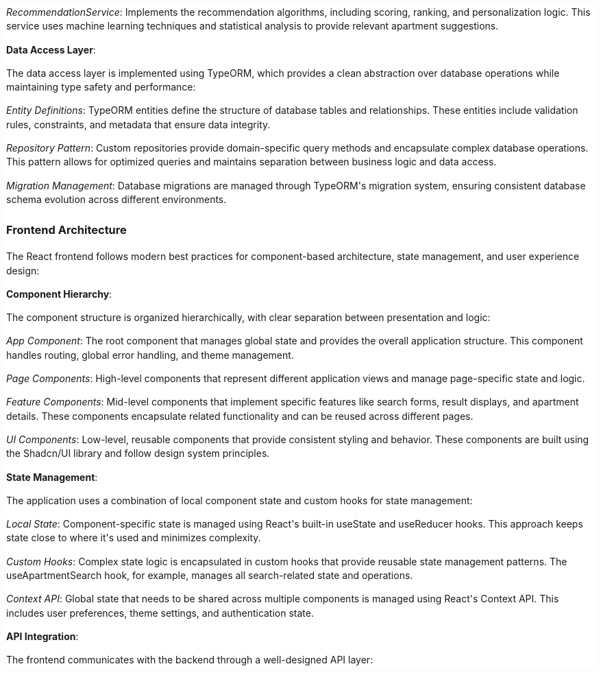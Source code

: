 *RecommendationService*: Implements the recommendation algorithms, including scoring, ranking, and personalization logic. This service uses machine learning techniques and statistical analysis to provide relevant apartment suggestions.

**Data Access Layer**:

The data access layer is implemented using TypeORM, which provides a clean abstraction over database operations while maintaining type safety and performance:

*Entity Definitions*: TypeORM entities define the structure of database tables and relationships. These entities include validation rules, constraints, and metadata that ensure data integrity.

*Repository Pattern*: Custom repositories provide domain-specific query methods and encapsulate complex database operations. This pattern allows for optimized queries and maintains separation between business logic and data access.

*Migration Management*: Database migrations are managed through TypeORM's migration system, ensuring consistent database schema evolution across different environments.

### Frontend Architecture

The React frontend follows modern best practices for component-based architecture, state management, and user experience design:

**Component Hierarchy**:

The component structure is organized hierarchically, with clear separation between presentation and logic:

*App Component*: The root component that manages global state and provides the overall application structure. This component handles routing, global error handling, and theme management.

*Page Components*: High-level components that represent different application views and manage page-specific state and logic.

*Feature Components*: Mid-level components that implement specific features like search forms, result displays, and apartment details. These components encapsulate related functionality and can be reused across different pages.

*UI Components*: Low-level, reusable components that provide consistent styling and behavior. These components are built using the Shadcn/UI library and follow design system principles.

**State Management**:

The application uses a combination of local component state and custom hooks for state management:

*Local State*: Component-specific state is managed using React's built-in useState and useReducer hooks. This approach keeps state close to where it's used and minimizes complexity.

*Custom Hooks*: Complex state logic is encapsulated in custom hooks that provide reusable state management patterns. The useApartmentSearch hook, for example, manages all search-related state and operations.

*Context API*: Global state that needs to be shared across multiple components is managed using React's Context API. This includes user preferences, theme settings, and authentication state.

**API Integration**:

The frontend communicates with the backend through a well-designed API layer:
